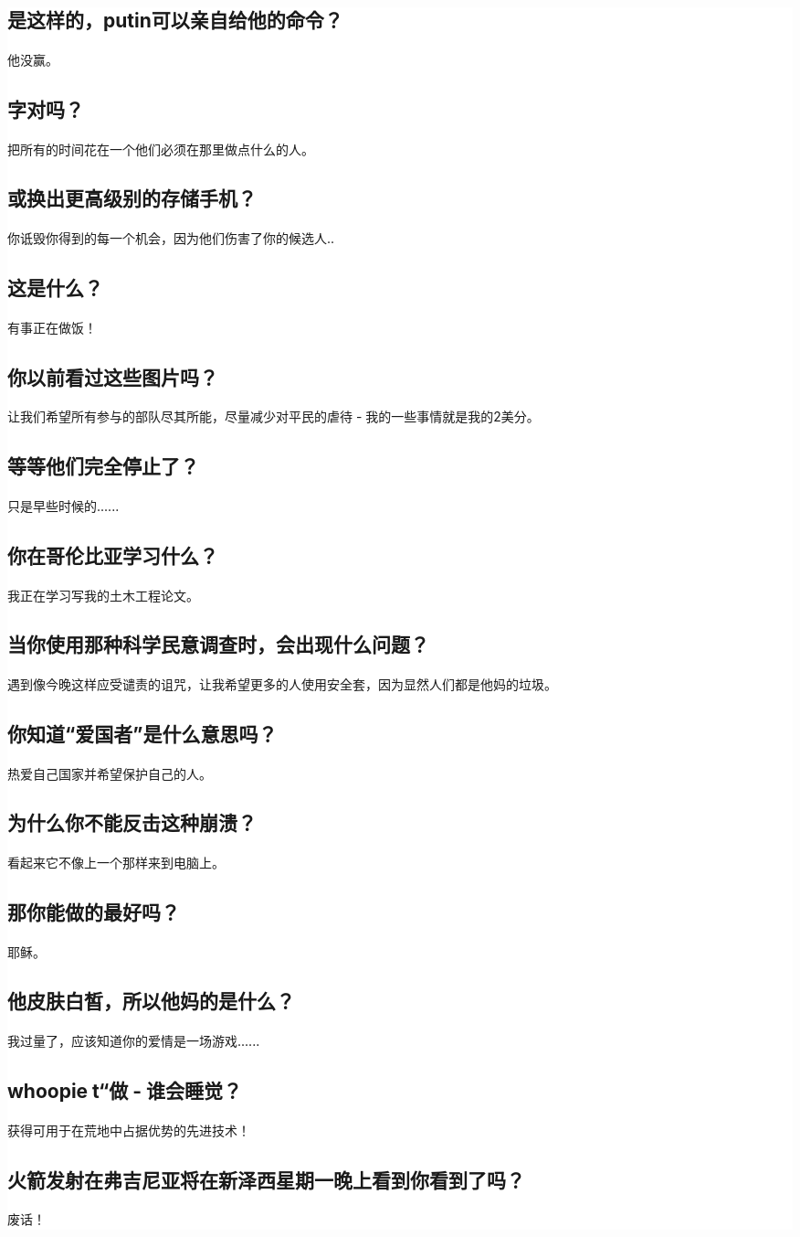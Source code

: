 ## 是这样的，putin可以亲自给他的命令？
他没赢。

## 字对吗？
把所有的时间花在一个他们必须在那里做点什么的人。

## 或换出更高级别的存储手机？
你诋毁你得到的每一个机会，因为他们伤害了你的候选人..

##  这是什么？
有事正在做饭！

## 你以前看过这些图片吗？
让我们希望所有参与的部队尽其所能，尽量减少对平民的虐待 - 我的一些事情就是我的2美分。

## 等等他们完全停止了？
只是早些时候的......

## 你在哥伦比亚学习什么？
我正在学习写我的土木工程论文。

## 当你使用那种科学民意调查时，会出现什么问题？
遇到像今晚这样应受谴责的诅咒，让我希望更多的人使用安全套，因为显然人们都是他妈的垃圾。

## 你知道“爱国者”是什么意思吗？
热爱自己国家并希望保护自己的人。

## 为什么你不能反击这种崩溃？
看起来它不像上一个那样来到电脑上。

## 那你能做的最好吗？
耶稣。

## 他皮肤白皙，所以他妈的是什么？
我过量了，应该知道你的爱情是一场游戏......

##  whoopie t“做 - 谁会睡觉？
获得可用于在荒地中占据优势的先进技术！

## 火箭发射在弗吉尼亚将在新泽西星期一晚上看到你看到了吗？
废话！
